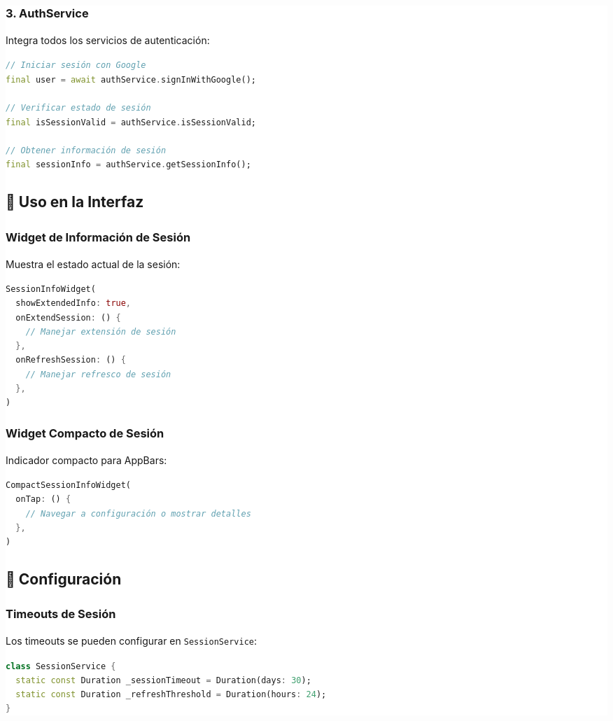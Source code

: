 ### 3. AuthService
Integra todos los servicios de autenticación:

```dart
// Iniciar sesión con Google
final user = await authService.signInWithGoogle();

// Verificar estado de sesión
final isSessionValid = authService.isSessionValid;

// Obtener información de sesión
final sessionInfo = authService.getSessionInfo();
```

## 📱 Uso en la Interfaz

### Widget de Información de Sesión
Muestra el estado actual de la sesión:

```dart
SessionInfoWidget(
  showExtendedInfo: true,
  onExtendSession: () {
    // Manejar extensión de sesión
  },
  onRefreshSession: () {
    // Manejar refresco de sesión
  },
)
```

### Widget Compacto de Sesión
Indicador compacto para AppBars:

```dart
CompactSessionInfoWidget(
  onTap: () {
    // Navegar a configuración o mostrar detalles
  },
)
```

## 🔧 Configuración

### Timeouts de Sesión
Los timeouts se pueden configurar en `SessionService`:

```dart
class SessionService {
  static const Duration _sessionTimeout = Duration(days: 30);
  static const Duration _refreshThreshold = Duration(hours: 24);
}
```
